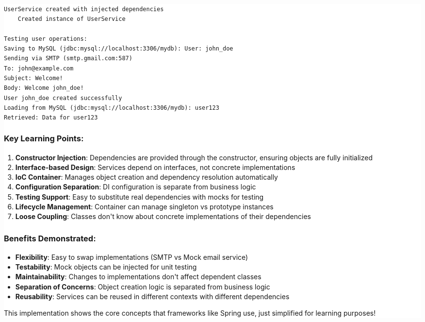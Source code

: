 ```
UserService created with injected dependencies
    Created instance of UserService

Testing user operations:
Saving to MySQL (jdbc:mysql://localhost:3306/mydb): User: john_doe
Sending via SMTP (smtp.gmail.com:587)
To: john@example.com
Subject: Welcome!
Body: Welcome john_doe!
User john_doe created successfully
Loading from MySQL (jdbc:mysql://localhost:3306/mydb): user123
Retrieved: Data for user123
```

### Key Learning Points:

1. **Constructor Injection**: Dependencies are provided through the constructor, ensuring objects are fully initialized
2. **Interface-based Design**: Services depend on interfaces, not concrete implementations
3. **IoC Container**: Manages object creation and dependency resolution automatically
4. **Configuration Separation**: DI configuration is separate from business logic
5. **Testing Support**: Easy to substitute real dependencies with mocks for testing
6. **Lifecycle Management**: Container can manage singleton vs prototype instances
7. **Loose Coupling**: Classes don't know about concrete implementations of their dependencies

### Benefits Demonstrated:

- **Flexibility**: Easy to swap implementations (SMTP vs Mock email service)
- **Testability**: Mock objects can be injected for unit testing
- **Maintainability**: Changes to implementations don't affect dependent classes
- **Separation of Concerns**: Object creation logic is separated from business logic
- **Reusability**: Services can be reused in different contexts with different dependencies

This implementation shows the core concepts that frameworks like Spring use, just simplified for learning purposes!
